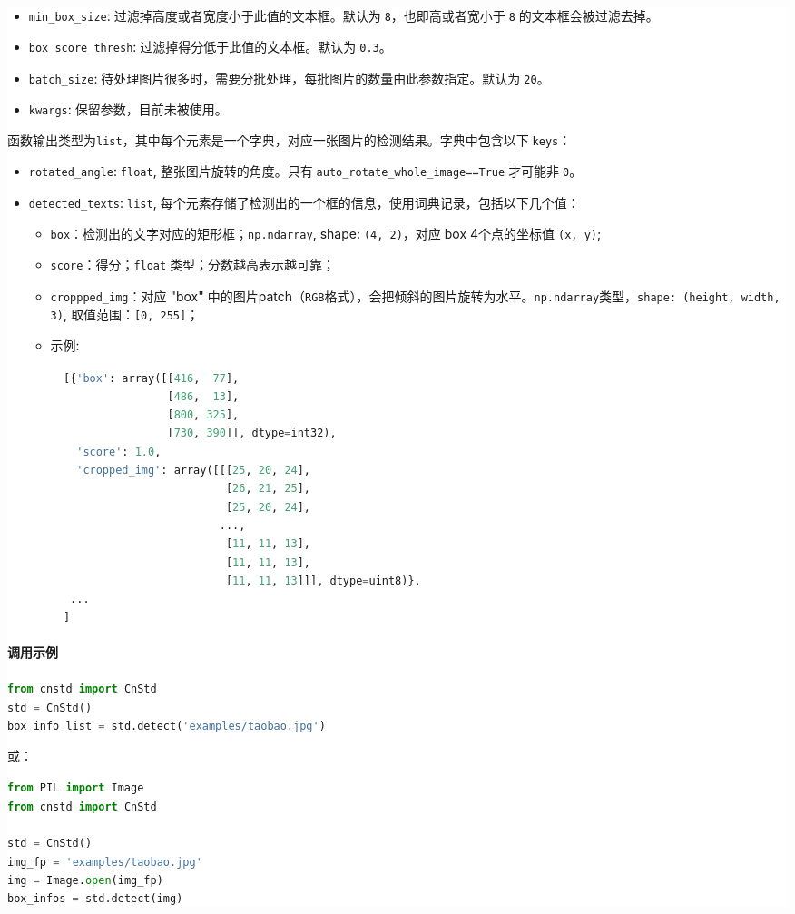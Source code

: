 - `min_box_size`: 过滤掉高度或者宽度小于此值的文本框。默认为 `8`，也即高或者宽小于 `8` 的文本框会被过滤去掉。

- `box_score_thresh`: 过滤掉得分低于此值的文本框。默认为 `0.3`。

- `batch_size`: 待处理图片很多时，需要分批处理，每批图片的数量由此参数指定。默认为 `20`。

- `kwargs`: 保留参数，目前未被使用。

函数输出类型为`list`，其中每个元素是一个字典，对应一张图片的检测结果。字典中包含以下 `keys`：

- `rotated_angle`: `float`, 整张图片旋转的角度。只有 `auto_rotate_whole_image==True` 才可能非 `0`。

- `detected_texts`: `list`, 每个元素存储了检测出的一个框的信息，使用词典记录，包括以下几个值：
  
  - `box`：检测出的文字对应的矩形框；`np.ndarray`, shape: `(4, 2)`，对应 box 4个点的坐标值 `(x, y)`;
  
  - `score`：得分；`float` 类型；分数越高表示越可靠；
  
  - `croppped_img`：对应 "box" 中的图片patch（`RGB`格式），会把倾斜的图片旋转为水平。`np.ndarray`类型，`shape: (height, width, 3)`,  取值范围：`[0, 255]`；
  
  - 示例:
    
    ```python
      [{'box': array([[416,  77],
                      [486,  13],
                      [800, 325],
                      [730, 390]], dtype=int32),
        'score': 1.0, 
        'cropped_img': array([[[25, 20, 24],
                               [26, 21, 25],
                               [25, 20, 24],
                              ...,
                               [11, 11, 13],
                               [11, 11, 13],
                               [11, 11, 13]]], dtype=uint8)},
       ...
      ]
    ```

#### 调用示例

```python
from cnstd import CnStd
std = CnStd()
box_info_list = std.detect('examples/taobao.jpg')
```

或：

```python
from PIL import Image
from cnstd import CnStd

std = CnStd()
img_fp = 'examples/taobao.jpg'
img = Image.open(img_fp)
box_infos = std.detect(img)
```
